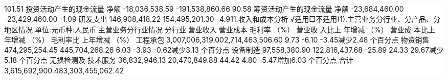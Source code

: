 101.51
投资活动产生的现金流量
净额
-18,036,538.59
-191,538,860.66
90.58
筹资活动产生的现金流量
净额
-23,684,460.00
-23,429,460.00
-1.09
研发支出
146,908,418.22
154,495,201.30
-4.911.收入和成本分析
√适用□不适用(1).主营业务分行业、分产品、分地区情况
单位:元币种:人民币
主营业务分行业情况
分行业
营业收入
营业成本
毛利率
（%）
营业收
入比上
年增减
（%）
营业成
本比上
年增减
（%）
毛利率比
上年增减
（%）
工程承包
3,007,006,319.002,714,463,506.60
9.73
-6.10
-3.45减少2.48
个百分点
物资销售
474,295,254.45
445,704,268.26
6.03
-3.93
-0.62减少3.13
个百分点
设备制造
97,558,380.90
122,816,437.68
-25.89
24.33
29.67减少5.18
个百分点
无损检测及
技术服务
36,832,946.13
20,470,849.88
44.42
4.80
-5.47增加6.03
个百分点
合计
3,615,692,900.483,303,455,062.42